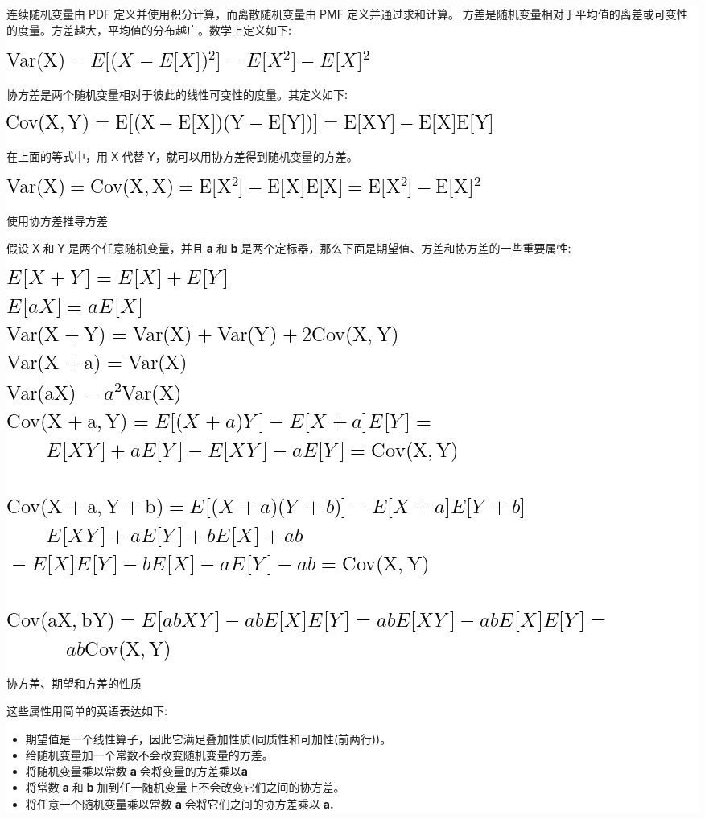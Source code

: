 连续随机变量由 PDF 定义并使用积分计算，而离散随机变量由 PMF 定义并通过求和计算。
方差是随机变量相对于平均值的离差或可变性的度量。方差越大，平均值的分布越广。数学上定义如下:

![](img/73b25212edec569ffb7b8487ab6028f3.png)

协方差是两个随机变量相对于彼此的线性可变性的度量。其定义如下:

![](img/f2787edf9be6e60fba9005c2a086cd10.png)

在上面的等式中，用 X 代替 Y，就可以用协方差得到随机变量的方差。

![](img/5a7fc59afda4c625587b97d51592e080.png)

使用协方差推导方差

假设 X 和 Y 是两个任意随机变量，并且 **a** 和 **b** 是两个定标器，那么下面是期望值、方差和协方差的一些重要属性:

![](img/9732d5e0f2146dec25cfd82c35f3708e.png)

协方差、期望和方差的性质

这些属性用简单的英语表达如下:

*   期望值是一个线性算子，因此它满足叠加性质(同质性和可加性(前两行))。
*   给随机变量加一个常数不会改变随机变量的方差。
*   将随机变量乘以常数 **a** 会将变量的方差乘以**a**
*   将常数 **a** 和 **b** 加到任一随机变量上不会改变它们之间的协方差。
*   将任意一个随机变量乘以常数 **a** 会将它们之间的协方差乘以 **a.**
